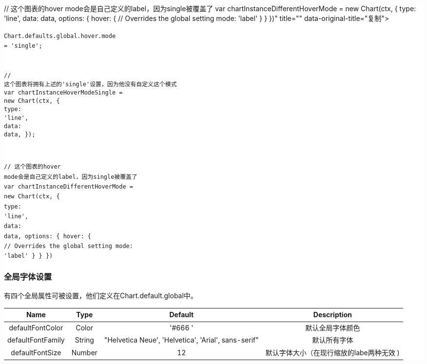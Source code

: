 // 这个图表的hover mode会是自己定义的label，因为single被覆盖了
var chartInstanceDifferentHoverMode = new Chart(ctx, {
    type: 'line',
    data: data,
    options: {
        hover: {
            // Overrides the global setting
            mode: 'label'
        }
    }
})" title="" data-original-title="复制"></span>
      <span type="button" class="saveToNote code-tool" data-toggle="tooltip" data-placement="top" title="" data-original-title="放进笔记"></span>
      </div>
      </div><pre class="hljs lasso"><code>Chart.defaults.<span class="hljs-built_in">global</span>.hover.mode = <span class="hljs-string">'single'</span>;

<span class="hljs-comment">// 这个图表将拥有上述的'single'设置，因为他没有自定义这个模式</span>
<span class="hljs-built_in">var</span> chartInstanceHoverModeSingle = <span class="hljs-literal">new</span> Chart(ctx, {
    <span class="hljs-keyword">type</span>: <span class="hljs-string">'line'</span>,
    <span class="hljs-built_in">data</span>: <span class="hljs-built_in">data</span>,
});

<span class="hljs-comment">// 这个图表的hover mode会是自己定义的label，因为single被覆盖了</span>
<span class="hljs-built_in">var</span> chartInstanceDifferentHoverMode = <span class="hljs-literal">new</span> Chart(ctx, {
    <span class="hljs-keyword">type</span>: <span class="hljs-string">'line'</span>,
    <span class="hljs-built_in">data</span>: <span class="hljs-built_in">data</span>,
    options: {
        hover: {
            <span class="hljs-comment">// Overrides the global setting</span>
            mode: <span class="hljs-string">'label'</span>
        }
    }
})</code></pre>
<h3 id="articleHeader11"><strong>全局字体设置</strong></h3>
<p>有四个全局属性可被设置，他们定义在Chart.default.global中。</p>
<table>
<thead><tr>
<th align="center">Name</th>
<th align="center">Type</th>
<th align="center">Default</th>
<th align="center">Description</th>
</tr></thead>
<tbody>
<tr>
<td align="center">defaultFontColor</td>
<td align="center">Color</td>
<td align="center">'#666    '</td>
<td align="center">默认全局字体颜色</td>
</tr>
<tr>
<td align="center">defaultFontFamily</td>
<td align="center">String</td>
<td align="center">"Helvetica     Neue', 'Helvetica', 'Arial', sans-serif"</td>
<td align="center">默认所有字体</td>
</tr>
<tr>
<td align="center">defaultFontSize</td>
<td align="center">Number</td>
<td align="center">12</td>
<td align="center">默认字体大小（在现行缩放的labe两种无效    )</td>
</tr>